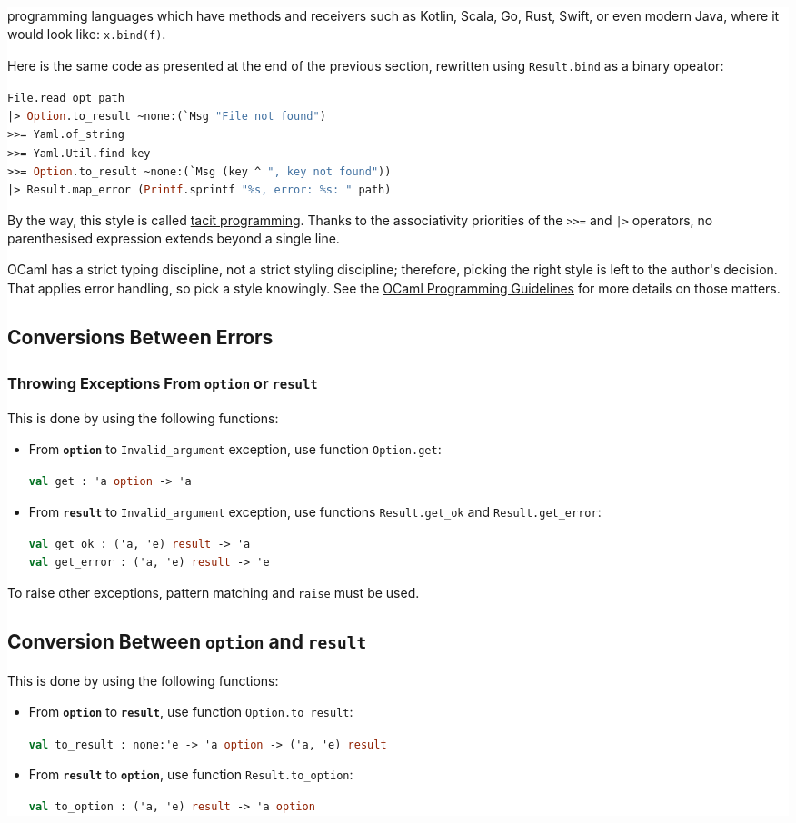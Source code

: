 programming languages which have methods and receivers such as Kotlin, Scala,
Go, Rust, Swift, or even modern Java, where it would look like:
`x.bind(f)`.

Here is the same code as presented at the end of the previous section, rewritten
using `Result.bind` as a binary opeator:
```ocaml
File.read_opt path
|> Option.to_result ~none:(`Msg "File not found")
>>= Yaml.of_string
>>= Yaml.Util.find key
>>= Option.to_result ~none:(`Msg (key ^ ", key not found"))
|> Result.map_error (Printf.sprintf "%s, error: %s: " path)
```

By the way, this style is called [tacit
programming](https://en.wikipedia.org/wiki/Tacit_programming). Thanks to the
associativity priorities of the `>>=` and `|>` operators, no parenthesised
expression extends beyond a single line.

OCaml has a strict typing discipline, not a strict styling discipline;
therefore, picking the right style is left to the author's decision. That
applies error handling, so pick a style knowingly. See the [OCaml Programming
Guidelines](/docs/guidelines) for more details on those matters.

## Conversions Between Errors

### Throwing Exceptions From **`option`** or **`result`**

This is done by using the following functions:

- From **`option`** to `Invalid_argument` exception, use function `Option.get`:
  ```ocaml
  val get : 'a option -> 'a
  ```

- From **`result`** to `Invalid_argument` exception, use functions
  `Result.get_ok` and `Result.get_error`:
  ```ocaml
  val get_ok : ('a, 'e) result -> 'a
  val get_error : ('a, 'e) result -> 'e
  ```

To raise other exceptions, pattern matching and `raise` must be used.

## Conversion Between **`option`** and **`result`**

This is done by using the following functions:

- From **`option`** to **`result`**, use function `Option.to_result`:
  ```ocaml
  val to_result : none:'e -> 'a option -> ('a, 'e) result
  ```
- From **`result`** to **`option`**, use function `Result.to_option`:
  ```ocaml
  val to_option : ('a, 'e) result -> 'a option
  ```
